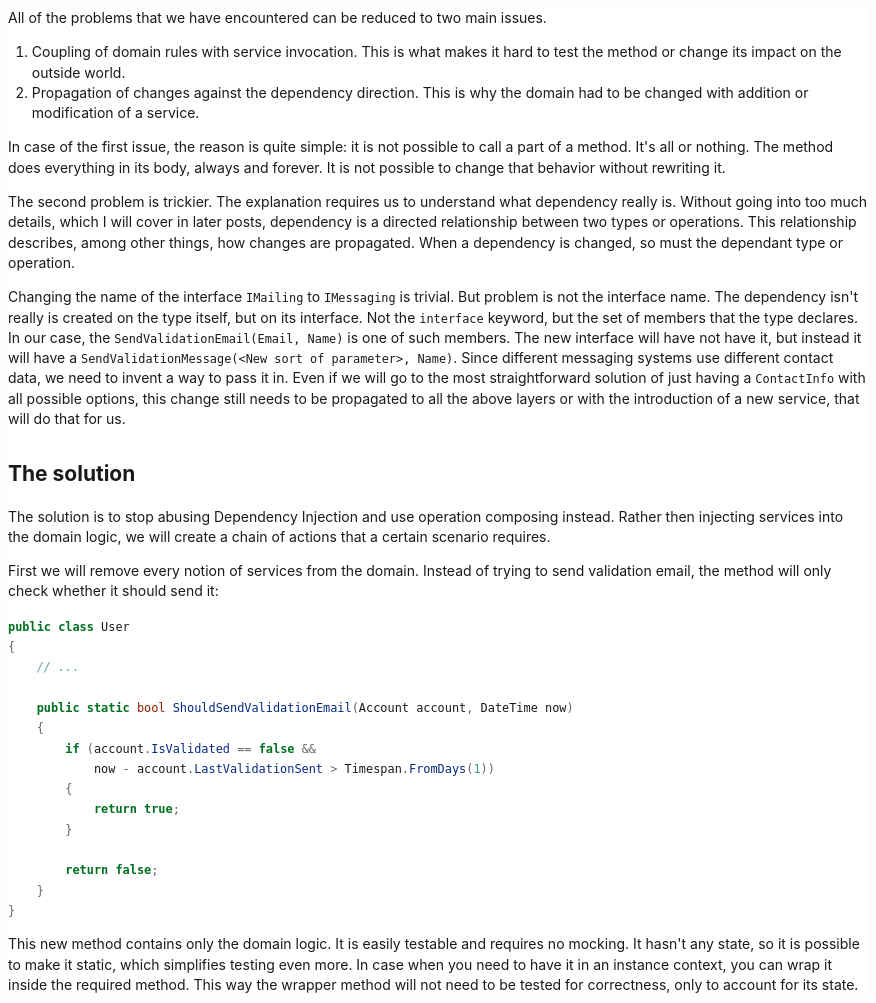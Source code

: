 All of the problems that we have encountered can be reduced to two main issues.
1. Coupling of domain rules with service invocation. This is what makes it hard to test the method or change its impact on the outside world.
2. Propagation of changes against the dependency direction. This is why the domain had to be changed with addition or modification of a service.

In case of the first issue, the reason is quite simple: it is not possible to call a part of a method. It's all or nothing. The method does everything in its body, always and forever. It is not possible to change that behavior without rewriting it.

The second problem is trickier. The explanation requires us to understand what dependency really is. Without going into too much details, which I will cover in later posts, dependency is a directed relationship between two types or operations. This relationship describes, among other things, how changes are propagated. When a dependency is changed, so must the dependant type or operation. 

Changing the name of the interface `IMailing` to `IMessaging` is trivial. But problem is not the interface name. The dependency isn't really is created on the type itself, but on its interface. Not the `interface` keyword, but the set of members that the type declares. In our case, the `SendValidationEmail(Email, Name)` is one of such members. The new interface will have not have it, but instead it will have a `SendValidationMessage(<New sort of parameter>, Name)`. Since different messaging systems use different contact data, we need to invent a way to pass it in. Even if we will go to the most straightforward solution of just having a `ContactInfo` with all possible options, this change still needs to be propagated to all the above layers or with the introduction of a new service, that will do that for us.

## The solution

The solution is to stop abusing Dependency Injection and use operation composing instead. Rather then injecting services into the domain logic, we will create a chain of actions that a certain scenario requires. 

First we will remove every notion of services from the domain. Instead of trying to send validation email, the method will only check whether it should send it:

```csharp
public class User
{
    // ...

    public static bool ShouldSendValidationEmail(Account account, DateTime now)
    {
        if (account.IsValidated == false &&
            now - account.LastValidationSent > Timespan.FromDays(1))
        {
            return true;
        }

        return false;
    }
}
```

This new method contains only the domain logic. It is easily testable and requires no mocking. It hasn't any state, so it is possible to make it static, which simplifies testing even more. In case when you need to have it in an instance context, you can wrap it inside the required method. This way the wrapper method will not need to be tested for correctness, only to account for its state.
